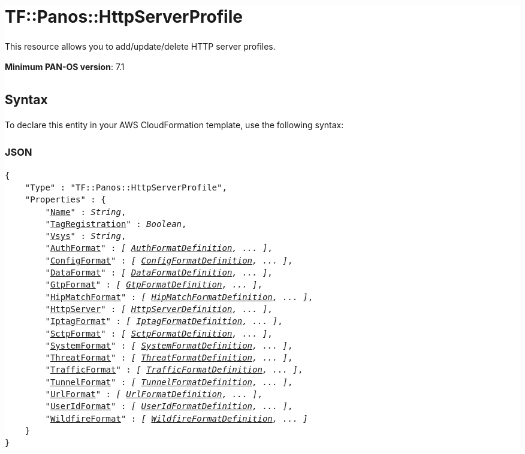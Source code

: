 # TF::Panos::HttpServerProfile

This resource allows you to add/update/delete HTTP server profiles.

**Minimum PAN-OS version**:  7.1

## Syntax

To declare this entity in your AWS CloudFormation template, use the following syntax:

### JSON

<pre>
{
    "Type" : "TF::Panos::HttpServerProfile",
    "Properties" : {
        "<a href="#name" title="Name">Name</a>" : <i>String</i>,
        "<a href="#tagregistration" title="TagRegistration">TagRegistration</a>" : <i>Boolean</i>,
        "<a href="#vsys" title="Vsys">Vsys</a>" : <i>String</i>,
        "<a href="#authformat" title="AuthFormat">AuthFormat</a>" : <i>[ <a href="authformatdefinition.md">AuthFormatDefinition</a>, ... ]</i>,
        "<a href="#configformat" title="ConfigFormat">ConfigFormat</a>" : <i>[ <a href="configformatdefinition.md">ConfigFormatDefinition</a>, ... ]</i>,
        "<a href="#dataformat" title="DataFormat">DataFormat</a>" : <i>[ <a href="dataformatdefinition.md">DataFormatDefinition</a>, ... ]</i>,
        "<a href="#gtpformat" title="GtpFormat">GtpFormat</a>" : <i>[ <a href="gtpformatdefinition.md">GtpFormatDefinition</a>, ... ]</i>,
        "<a href="#hipmatchformat" title="HipMatchFormat">HipMatchFormat</a>" : <i>[ <a href="hipmatchformatdefinition.md">HipMatchFormatDefinition</a>, ... ]</i>,
        "<a href="#httpserver" title="HttpServer">HttpServer</a>" : <i>[ <a href="httpserverdefinition.md">HttpServerDefinition</a>, ... ]</i>,
        "<a href="#iptagformat" title="IptagFormat">IptagFormat</a>" : <i>[ <a href="iptagformatdefinition.md">IptagFormatDefinition</a>, ... ]</i>,
        "<a href="#sctpformat" title="SctpFormat">SctpFormat</a>" : <i>[ <a href="sctpformatdefinition.md">SctpFormatDefinition</a>, ... ]</i>,
        "<a href="#systemformat" title="SystemFormat">SystemFormat</a>" : <i>[ <a href="systemformatdefinition.md">SystemFormatDefinition</a>, ... ]</i>,
        "<a href="#threatformat" title="ThreatFormat">ThreatFormat</a>" : <i>[ <a href="threatformatdefinition.md">ThreatFormatDefinition</a>, ... ]</i>,
        "<a href="#trafficformat" title="TrafficFormat">TrafficFormat</a>" : <i>[ <a href="trafficformatdefinition.md">TrafficFormatDefinition</a>, ... ]</i>,
        "<a href="#tunnelformat" title="TunnelFormat">TunnelFormat</a>" : <i>[ <a href="tunnelformatdefinition.md">TunnelFormatDefinition</a>, ... ]</i>,
        "<a href="#urlformat" title="UrlFormat">UrlFormat</a>" : <i>[ <a href="urlformatdefinition.md">UrlFormatDefinition</a>, ... ]</i>,
        "<a href="#useridformat" title="UserIdFormat">UserIdFormat</a>" : <i>[ <a href="useridformatdefinition.md">UserIdFormatDefinition</a>, ... ]</i>,
        "<a href="#wildfireformat" title="WildfireFormat">WildfireFormat</a>" : <i>[ <a href="wildfireformatdefinition.md">WildfireFormatDefinition</a>, ... ]</i>
    }
}
</pre>
